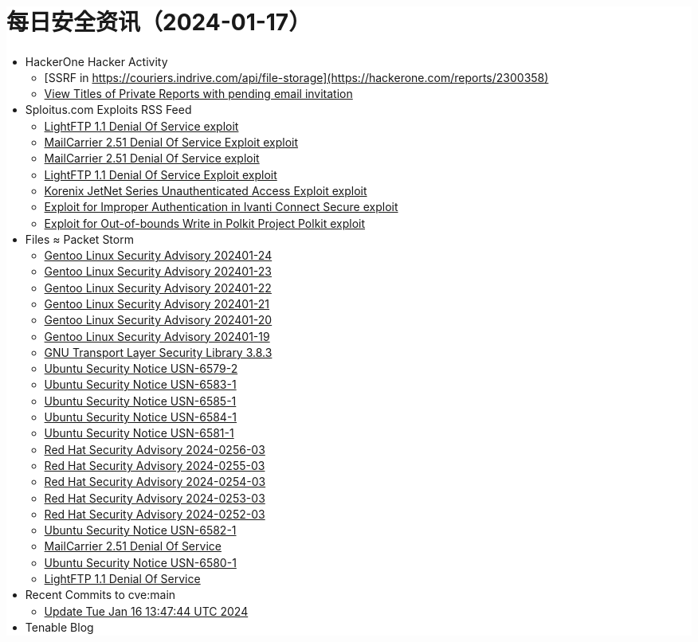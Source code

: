 # 每日安全资讯（2024-01-17）

- HackerOne Hacker Activity
  - [SSRF in https://couriers.indrive.com/api/file-storage](https://hackerone.com/reports/2300358)
  - [View Titles of Private Reports with pending email invitation](https://hackerone.com/reports/2312029)
- Sploitus.com Exploits RSS Feed
  - [LightFTP 1.1 Denial Of Service exploit](https://sploitus.com/exploit?id=PACKETSTORM:176553&utm_source=rss&utm_medium=rss)
  - [MailCarrier 2.51 Denial Of Service Exploit exploit](https://sploitus.com/exploit?id=1337DAY-ID-39247&utm_source=rss&utm_medium=rss)
  - [MailCarrier 2.51 Denial Of Service exploit](https://sploitus.com/exploit?id=PACKETSTORM:176555&utm_source=rss&utm_medium=rss)
  - [LightFTP 1.1 Denial Of Service Exploit exploit](https://sploitus.com/exploit?id=1337DAY-ID-39248&utm_source=rss&utm_medium=rss)
  - [Korenix JetNet Series Unauthenticated Access Exploit exploit](https://sploitus.com/exploit?id=1337DAY-ID-39246&utm_source=rss&utm_medium=rss)
  - [Exploit for Improper Authentication in Ivanti Connect Secure exploit](https://sploitus.com/exploit?id=1CBA6E14-5A29-5E20-B64D-BA04F0DC2C45&utm_source=rss&utm_medium=rss)
  - [Exploit for Out-of-bounds Write in Polkit Project Polkit exploit](https://sploitus.com/exploit?id=375903E2-C240-5965-B1C5-7F0B9CB304DF&utm_source=rss&utm_medium=rss)
- Files ≈ Packet Storm
  - [Gentoo Linux Security Advisory 202401-24](https://packetstormsecurity.com/files/176573/glsa-202401-24.txt)
  - [Gentoo Linux Security Advisory 202401-23](https://packetstormsecurity.com/files/176572/glsa-202401-23.txt)
  - [Gentoo Linux Security Advisory 202401-22](https://packetstormsecurity.com/files/176571/glsa-202401-22.txt)
  - [Gentoo Linux Security Advisory 202401-21](https://packetstormsecurity.com/files/176570/glsa-202401-21.txt)
  - [Gentoo Linux Security Advisory 202401-20](https://packetstormsecurity.com/files/176569/glsa-202401-20.txt)
  - [Gentoo Linux Security Advisory 202401-19](https://packetstormsecurity.com/files/176568/glsa-202401-19.txt)
  - [GNU Transport Layer Security Library 3.8.3](https://packetstormsecurity.com/files/176567/gnutls-3.8.3.tar.xz)
  - [Ubuntu Security Notice USN-6579-2](https://packetstormsecurity.com/files/176566/USN-6579-2.txt)
  - [Ubuntu Security Notice USN-6583-1](https://packetstormsecurity.com/files/176565/USN-6583-1.txt)
  - [Ubuntu Security Notice USN-6585-1](https://packetstormsecurity.com/files/176564/USN-6585-1.txt)
  - [Ubuntu Security Notice USN-6584-1](https://packetstormsecurity.com/files/176563/USN-6584-1.txt)
  - [Ubuntu Security Notice USN-6581-1](https://packetstormsecurity.com/files/176562/USN-6581-1.txt)
  - [Red Hat Security Advisory 2024-0256-03](https://packetstormsecurity.com/files/176561/RHSA-2024-0256-03.txt)
  - [Red Hat Security Advisory 2024-0255-03](https://packetstormsecurity.com/files/176560/RHSA-2024-0255-03.txt)
  - [Red Hat Security Advisory 2024-0254-03](https://packetstormsecurity.com/files/176559/RHSA-2024-0254-03.txt)
  - [Red Hat Security Advisory 2024-0253-03](https://packetstormsecurity.com/files/176558/RHSA-2024-0253-03.txt)
  - [Red Hat Security Advisory 2024-0252-03](https://packetstormsecurity.com/files/176557/RHSA-2024-0252-03.txt)
  - [Ubuntu Security Notice USN-6582-1](https://packetstormsecurity.com/files/176556/USN-6582-1.txt)
  - [MailCarrier 2.51 Denial Of Service](https://packetstormsecurity.com/files/176555/MailCarrier-2.51-Exploit.pl.txt)
  - [Ubuntu Security Notice USN-6580-1](https://packetstormsecurity.com/files/176554/USN-6580-1.txt)
  - [LightFTP 1.1 Denial Of Service](https://packetstormsecurity.com/files/176553/LightFTP-1.1-Exploit.pl.txt)
- Recent Commits to cve:main
  - [Update Tue Jan 16 13:47:44 UTC 2024](https://github.com/trickest/cve/commit/fcdd7a375afa98987ad96e58cdeadb309f440e00)
- Tenable Blog